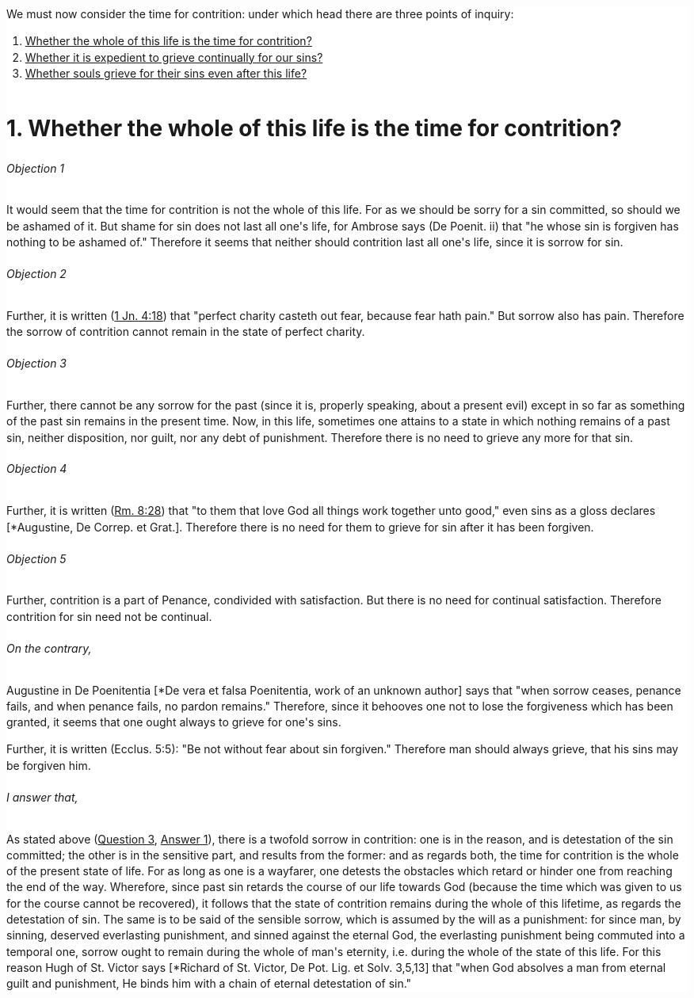We must now consider the time for contrition: under which head there are three points of inquiry:  

1. [ Whether the whole of this life is the time for contrition?](#1.%20Whether%20the%20whole%20of%20this%20life%20is%20the%20time%20for%20contrition?)
2. [ Whether it is expedient to grieve continually for our sins?](#2.%20Whether%20it%20is%20expedient%20to%20grieve%20for%20sin%20continually?)
3. [ Whether souls grieve for their sins even after this life?](#3.%20Whether%20our%20souls%20are%20contrite%20for%20sins%20even%20after%20this%20life?)



# 1. Whether the whole of this life is the time for contrition? 

###### Objection 1
It would seem that the time for contrition is not the whole of this life. For as we should be sorry for a sin committed, so should we be ashamed of it. But shame for sin does not last all one's life, for Ambrose says (De Poenit. ii) that "he whose sin is forgiven has nothing to be ashamed of." Therefore it seems that neither should contrition last all one's life, since it is sorrow for sin.  

###### Objection 2
Further, it is written ([1 Jn. 4:18](http://bible.gospelcom.net/bible?1+Jn++4:18)) that "perfect charity casteth out fear, because fear hath pain." But sorrow also has pain. Therefore the sorrow of contrition cannot remain in the state of perfect charity.  

###### Objection 3
Further, there cannot be any sorrow for the past (since it is, properly speaking, about a present evil) except in so far as something of the past sin remains in the present time. Now, in this life, sometimes one attains to a state in which nothing remains of a past sin, neither disposition, nor guilt, nor any debt of punishment. Therefore there is no need to grieve any more for that sin.  

###### Objection 4
Further, it is written ([Rm. 8:28](http://bible.gospelcom.net/bible?Rm++8:28)) that "to them that love God all things work together unto good," even sins as a gloss declares \[\*Augustine, De Correp. et Grat.\]. Therefore there is no need for them to grieve for sin after it has been forgiven.  

###### Objection 5
Further, contrition is a part of Penance, condivided with satisfaction. But there is no need for continual satisfaction. Therefore contrition for sin need not be continual.  

###### On the contrary,
Augustine in De Poenitentia \[\*De vera et falsa Poenitentia, work of an unknown author\] says that "when sorrow ceases, penance fails, and when penance fails, no pardon remains." Therefore, since it behooves one not to lose the forgiveness which has been granted, it seems that one ought always to grieve for one's sins.  

Further, it is written (Ecclus. 5:5): "Be not without fear about sin forgiven." Therefore man should always grieve, that his sins may be forgiven him.  

###### I answer that,
As stated above ([Question 3](3.%20Degree%20of%20Contrition.md), [Answer 1](3.%20Degree%20of%20Contrition.md#1.%20Whether%20contrition%20is%20the%20greatest%20possible%20sorrow%20in%20the%20world?%20)), there is a twofold sorrow in contrition: one is in the reason, and is detestation of the sin committed; the other is in the sensitive part, and results from the former: and as regards both, the time for contrition is the whole of the present state of life. For as long as one is a wayfarer, one detests the obstacles which retard or hinder one from reaching the end of the way. Wherefore, since past sin retards the course of our life towards God (because the time which was given to us for the course cannot be recovered), it follows that the state of contrition remains during the whole of this lifetime, as regards the detestation of sin. The same is to be said of the sensible sorrow, which is assumed by the will as a punishment: for since man, by sinning, deserved everlasting punishment, and sinned against the eternal God, the everlasting punishment being commuted into a temporal one, sorrow ought to remain during the whole of man's eternity, i.e. during the whole of the state of this life. For this reason Hugh of St. Victor says \[\*Richard of St. Victor, De Pot. Lig. et Solv. 3,5,13\] that "when God absolves a man from eternal guilt and punishment, He binds him with a chain of eternal detestation of sin."  
